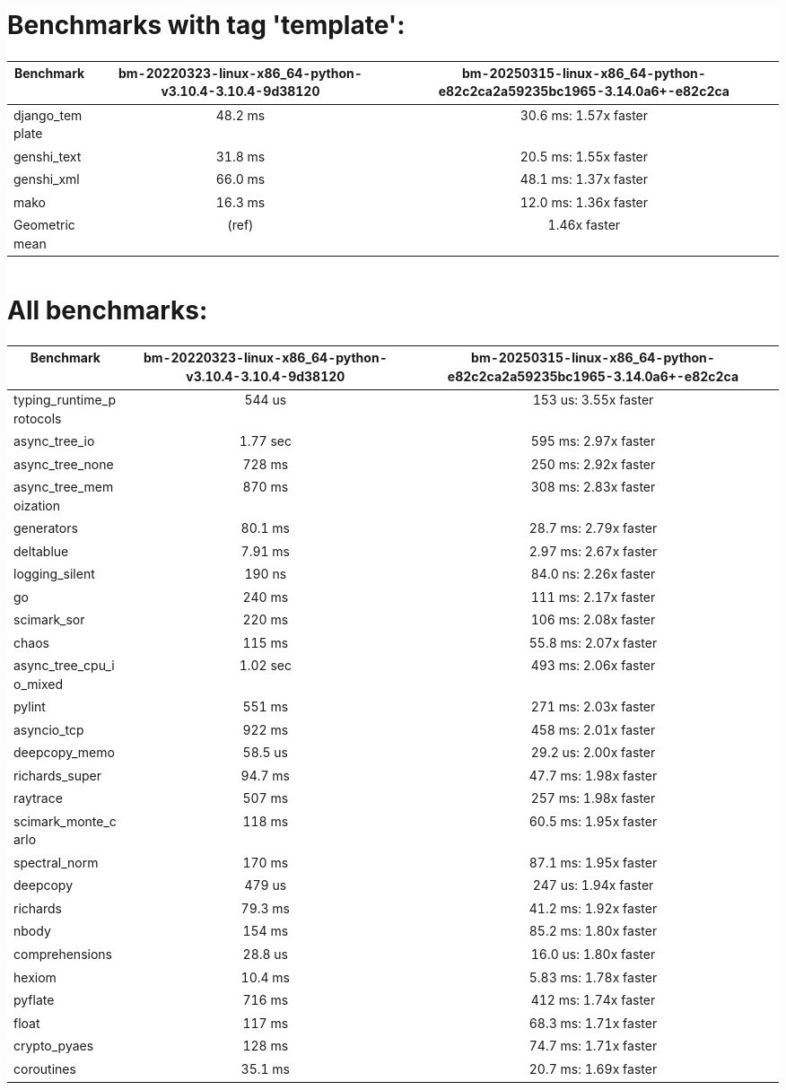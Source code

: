 Benchmarks with tag 'template':
===============================

| Benchmark       | bm-20220323-linux-x86_64-python-v3.10.4-3.10.4-9d38120 | bm-20250315-linux-x86_64-python-e82c2ca2a59235bc1965-3.14.0a6+-e82c2ca |
|-----------------|:------------------------------------------------------:|:----------------------------------------------------------------------:|
| django_template | 48.2 ms                                                | 30.6 ms: 1.57x faster                                                  |
| genshi_text     | 31.8 ms                                                | 20.5 ms: 1.55x faster                                                  |
| genshi_xml      | 66.0 ms                                                | 48.1 ms: 1.37x faster                                                  |
| mako            | 16.3 ms                                                | 12.0 ms: 1.36x faster                                                  |
| Geometric mean  | (ref)                                                  | 1.46x faster                                                           |

All benchmarks:
===============

| Benchmark                | bm-20220323-linux-x86_64-python-v3.10.4-3.10.4-9d38120 | bm-20250315-linux-x86_64-python-e82c2ca2a59235bc1965-3.14.0a6+-e82c2ca |
|--------------------------|:------------------------------------------------------:|:----------------------------------------------------------------------:|
| typing_runtime_protocols | 544 us                                                 | 153 us: 3.55x faster                                                   |
| async_tree_io            | 1.77 sec                                               | 595 ms: 2.97x faster                                                   |
| async_tree_none          | 728 ms                                                 | 250 ms: 2.92x faster                                                   |
| async_tree_memoization   | 870 ms                                                 | 308 ms: 2.83x faster                                                   |
| generators               | 80.1 ms                                                | 28.7 ms: 2.79x faster                                                  |
| deltablue                | 7.91 ms                                                | 2.97 ms: 2.67x faster                                                  |
| logging_silent           | 190 ns                                                 | 84.0 ns: 2.26x faster                                                  |
| go                       | 240 ms                                                 | 111 ms: 2.17x faster                                                   |
| scimark_sor              | 220 ms                                                 | 106 ms: 2.08x faster                                                   |
| chaos                    | 115 ms                                                 | 55.8 ms: 2.07x faster                                                  |
| async_tree_cpu_io_mixed  | 1.02 sec                                               | 493 ms: 2.06x faster                                                   |
| pylint                   | 551 ms                                                 | 271 ms: 2.03x faster                                                   |
| asyncio_tcp              | 922 ms                                                 | 458 ms: 2.01x faster                                                   |
| deepcopy_memo            | 58.5 us                                                | 29.2 us: 2.00x faster                                                  |
| richards_super           | 94.7 ms                                                | 47.7 ms: 1.98x faster                                                  |
| raytrace                 | 507 ms                                                 | 257 ms: 1.98x faster                                                   |
| scimark_monte_carlo      | 118 ms                                                 | 60.5 ms: 1.95x faster                                                  |
| spectral_norm            | 170 ms                                                 | 87.1 ms: 1.95x faster                                                  |
| deepcopy                 | 479 us                                                 | 247 us: 1.94x faster                                                   |
| richards                 | 79.3 ms                                                | 41.2 ms: 1.92x faster                                                  |
| nbody                    | 154 ms                                                 | 85.2 ms: 1.80x faster                                                  |
| comprehensions           | 28.8 us                                                | 16.0 us: 1.80x faster                                                  |
| hexiom                   | 10.4 ms                                                | 5.83 ms: 1.78x faster                                                  |
| pyflate                  | 716 ms                                                 | 412 ms: 1.74x faster                                                   |
| float                    | 117 ms                                                 | 68.3 ms: 1.71x faster                                                  |
| crypto_pyaes             | 128 ms                                                 | 74.7 ms: 1.71x faster                                                  |
| coroutines               | 35.1 ms                                                | 20.7 ms: 1.69x faster                                                  |